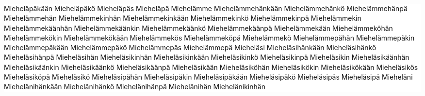 Mieheläpäkään
Mieheläpäkö
Mieheläpäs
Mieheläpä
Miehelämme
Miehelämmehänkään
Miehelämmehänkö
Miehelämmehänpä
Miehelämmehän
Miehelämmekinhän
Miehelämmekinkään
Miehelämmekinkö
Miehelämmekinpä
Miehelämmekin
Miehelämmekäänhän
Miehelämmekäänkin
Miehelämmekäänkö
Miehelämmekäänpä
Miehelämmekään
Miehelämmeköhän
Miehelämmekökin
Miehelämmekökään
Miehelämmekös
Miehelämmeköpä
Miehelämmekö
Miehelämmepähän
Miehelämmepäkin
Miehelämmepäkään
Miehelämmepäkö
Miehelämmepäs
Miehelämmepä
Mieheläsi
Mieheläsihänkään
Mieheläsihänkö
Mieheläsihänpä
Mieheläsihän
Mieheläsikinhän
Mieheläsikinkään
Mieheläsikinkö
Mieheläsikinpä
Mieheläsikin
Mieheläsikäänhän
Mieheläsikäänkin
Mieheläsikäänkö
Mieheläsikäänpä
Mieheläsikään
Mieheläsiköhän
Mieheläsikökin
Mieheläsikökään
Mieheläsikös
Mieheläsiköpä
Mieheläsikö
Mieheläsipähän
Mieheläsipäkin
Mieheläsipäkään
Mieheläsipäkö
Mieheläsipäs
Mieheläsipä
Mieheläni
Miehelänihänkään
Miehelänihänkö
Miehelänihänpä
Miehelänihän
Miehelänikinhän